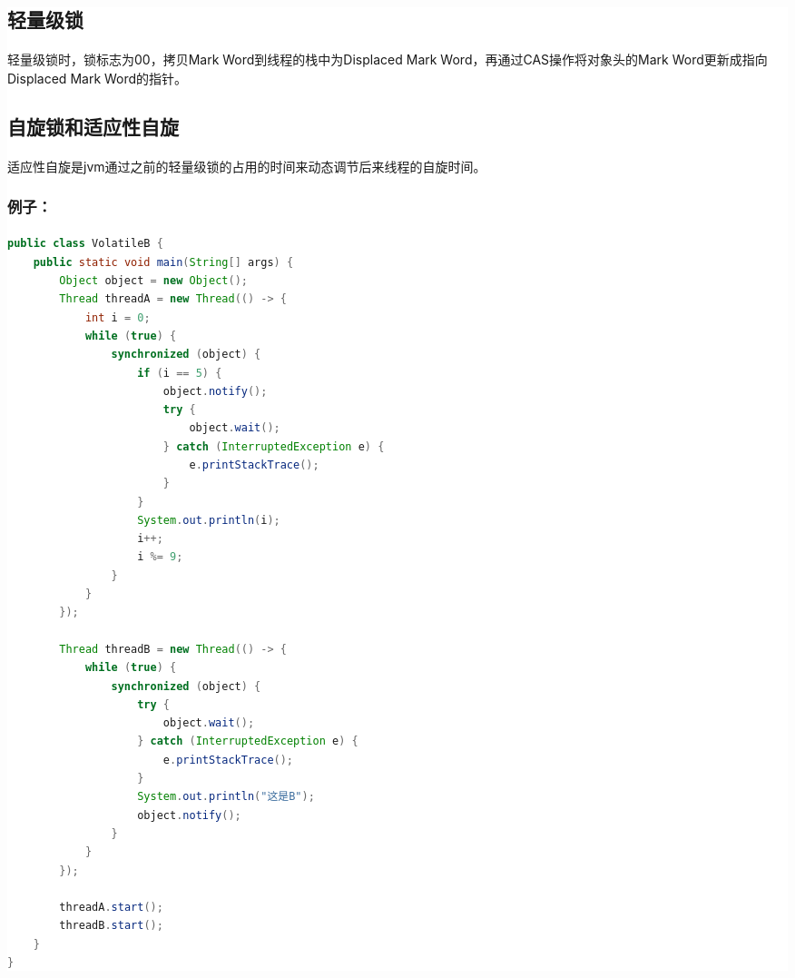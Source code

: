 ## 轻量级锁

轻量级锁时，锁标志为00，拷贝Mark Word到线程的栈中为Displaced Mark Word，再通过CAS操作将对象头的Mark Word更新成指向Displaced Mark Word的指针。



## 自旋锁和适应性自旋

适应性自旋是jvm通过之前的轻量级锁的占用的时间来动态调节后来线程的自旋时间。



### 例子：

```java
public class VolatileB {
    public static void main(String[] args) {
        Object object = new Object();
        Thread threadA = new Thread(() -> {
            int i = 0;
            while (true) {
                synchronized (object) {
                    if (i == 5) {
                        object.notify();
                        try {
                            object.wait();
                        } catch (InterruptedException e) {
                            e.printStackTrace();
                        }
                    }
                    System.out.println(i);
                    i++;
                    i %= 9;
                }
            }
        });

        Thread threadB = new Thread(() -> {
            while (true) {
                synchronized (object) {
                    try {
                        object.wait();
                    } catch (InterruptedException e) {
                        e.printStackTrace();
                    }
                    System.out.println("这是B");
                    object.notify();
                }
            }
        });

        threadA.start();
        threadB.start();
    }
}
```

